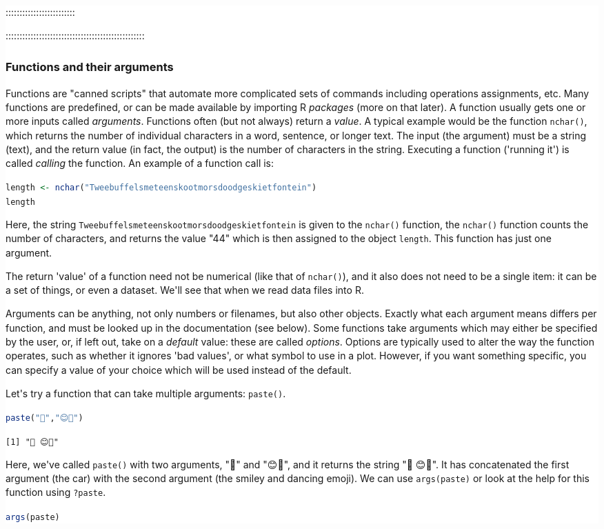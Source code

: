 :::::::::::::::::::::::::

::::::::::::::::::::::::::::::::::::::::::::::::::

### Functions and their arguments

Functions are "canned scripts" that automate more complicated sets of commands
including operations assignments, etc. Many functions are predefined, or can be
made available by importing R *packages* (more on that later). A function
usually gets one or more inputs called *arguments*. Functions often (but not
always) return a *value*. A typical example would be the function `nchar()`, which 
returns the number of individual characters in a word, sentence, or longer text. The
input (the argument) must be a string (text), and the return value (in fact, the
output) is the number of characters in the string. Executing a function ('running it')
is called *calling* the function. An example of a function call is:


``` r
length <- nchar("Tweebuffelsmeteenskootmorsdoodgeskietfontein")
length
```

Here, the string `Tweebuffelsmeteenskootmorsdoodgeskietfontein` is given to the `nchar()` function, the `nchar()` function
counts the number of characters, and returns the value "44" which is then assigned to
the object `length`. This function has just one argument.

The return 'value' of a function need not be numerical (like that of `nchar()`),
and it also does not need to be a single item: it can be a set of things, or
even a dataset. We'll see that when we read data files into R.

Arguments can be anything, not only numbers or filenames, but also other
objects. Exactly what each argument means differs per function, and must be
looked up in the documentation (see below). Some functions take arguments which
may either be specified by the user, or, if left out, take on a *default* value:
these are called *options*. Options are typically used to alter the way the
function operates, such as whether it ignores 'bad values', or what symbol to
use in a plot.  However, if you want something specific, you can specify a value
of your choice which will be used instead of the default.

Let's try a function that can take multiple arguments: `paste()`.


``` r
paste("🚙","😊🕺")
```

``` output
[1] "🚙 😊🕺"
```

Here, we've called `paste()` with two arguments, "🚙" and "😊🕺", and it returns the string "🚙 😊🕺".
It has concatenated the first argument (the car) with the second argument (the smiley and dancing emoji).
We can use `args(paste)` or look at the help for this function using `?paste`.


``` r
args(paste)
```
